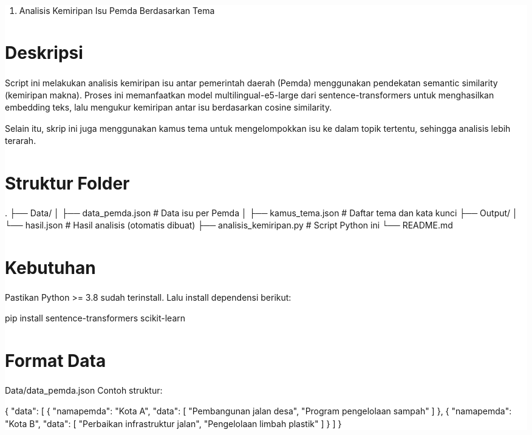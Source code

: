 1. Analisis Kemiripan Isu Pemda Berdasarkan Tema




 # Deskripsi

Script ini melakukan analisis kemiripan isu antar pemerintah daerah (Pemda) menggunakan pendekatan semantic similarity (kemiripan makna).
Proses ini memanfaatkan model multilingual-e5-large dari sentence-transformers untuk menghasilkan embedding teks, lalu mengukur kemiripan antar isu berdasarkan cosine similarity.

Selain itu, skrip ini juga menggunakan kamus tema untuk mengelompokkan isu ke dalam topik tertentu, sehingga analisis lebih terarah.

 # Struktur Folder
.
├── Data/
│   ├── data_pemda.json      # Data isu per Pemda
│   ├── kamus_tema.json      # Daftar tema dan kata kunci
├── Output/
│   └── hasil.json           # Hasil analisis (otomatis dibuat)
├── analisis_kemiripan.py    # Script Python ini
└── README.md

 # Kebutuhan
Pastikan Python >= 3.8 sudah terinstall.
Lalu install dependensi berikut:

pip install sentence-transformers scikit-learn

 # Format Data
Data/data_pemda.json
Contoh struktur:

{
  "data": [
    {
      "namapemda": "Kota A",
      "data": [
        "Pembangunan jalan desa",
        "Program pengelolaan sampah"
      ]
    },
    {
      "namapemda": "Kota B",
      "data": [
        "Perbaikan infrastruktur jalan",
        "Pengelolaan limbah plastik"
      ]
    }
  ]
}
